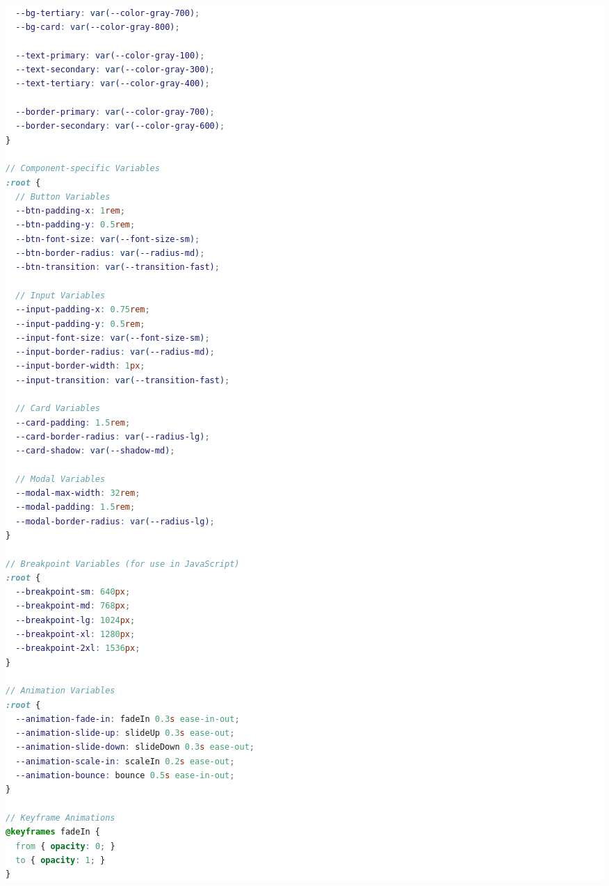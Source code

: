```scss
  --bg-tertiary: var(--color-gray-700);
  --bg-card: var(--color-gray-800);
  
  --text-primary: var(--color-gray-100);
  --text-secondary: var(--color-gray-300);
  --text-tertiary: var(--color-gray-400);
  
  --border-primary: var(--color-gray-700);
  --border-secondary: var(--color-gray-600);
}

// Component-specific Variables
:root {
  // Button Variables
  --btn-padding-x: 1rem;
  --btn-padding-y: 0.5rem;
  --btn-font-size: var(--font-size-sm);
  --btn-border-radius: var(--radius-md);
  --btn-transition: var(--transition-fast);

  // Input Variables
  --input-padding-x: 0.75rem;
  --input-padding-y: 0.5rem;
  --input-font-size: var(--font-size-sm);
  --input-border-radius: var(--radius-md);
  --input-border-width: 1px;
  --input-transition: var(--transition-fast);

  // Card Variables
  --card-padding: 1.5rem;
  --card-border-radius: var(--radius-lg);
  --card-shadow: var(--shadow-md);

  // Modal Variables
  --modal-max-width: 32rem;
  --modal-padding: 1.5rem;
  --modal-border-radius: var(--radius-lg);
}

// Breakpoint Variables (for use in JavaScript)
:root {
  --breakpoint-sm: 640px;
  --breakpoint-md: 768px;
  --breakpoint-lg: 1024px;
  --breakpoint-xl: 1280px;
  --breakpoint-2xl: 1536px;
}

// Animation Variables
:root {
  --animation-fade-in: fadeIn 0.3s ease-in-out;
  --animation-slide-up: slideUp 0.3s ease-out;
  --animation-slide-down: slideDown 0.3s ease-out;
  --animation-scale-in: scaleIn 0.2s ease-out;
  --animation-bounce: bounce 0.5s ease-in-out;
}

// Keyframe Animations
@keyframes fadeIn {
  from { opacity: 0; }
  to { opacity: 1; }
}

```
